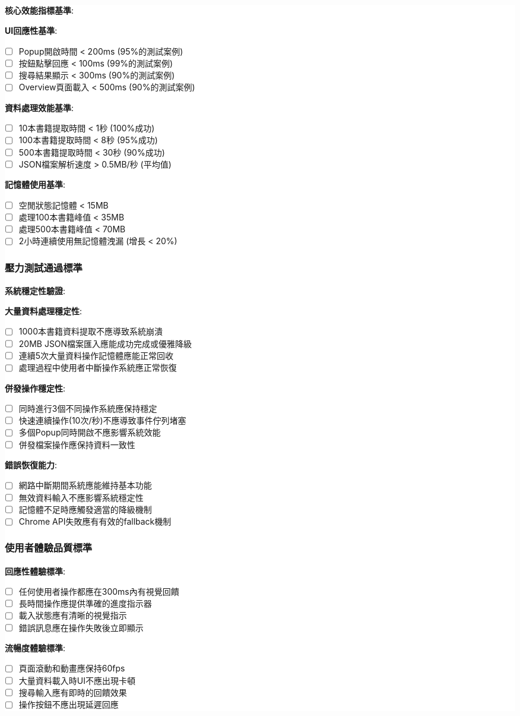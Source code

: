 **核心效能指標基準**:

**UI回應性基準**:
- [ ] Popup開啟時間 < 200ms (95%的測試案例)
- [ ] 按鈕點擊回應 < 100ms (99%的測試案例)  
- [ ] 搜尋結果顯示 < 300ms (90%的測試案例)
- [ ] Overview頁面載入 < 500ms (90%的測試案例)

**資料處理效能基準**:
- [ ] 10本書籍提取時間 < 1秒 (100%成功)
- [ ] 100本書籍提取時間 < 8秒 (95%成功)
- [ ] 500本書籍提取時間 < 30秒 (90%成功)
- [ ] JSON檔案解析速度 > 0.5MB/秒 (平均值)

**記憶體使用基準**:
- [ ] 空閒狀態記憶體 < 15MB
- [ ] 處理100本書籍峰值 < 35MB
- [ ] 處理500本書籍峰值 < 70MB  
- [ ] 2小時連續使用無記憶體洩漏 (增長 < 20%)

### 壓力測試通過標準

**系統穩定性驗證**:

**大量資料處理穩定性**:
- [ ] 1000本書籍資料提取不應導致系統崩潰
- [ ] 20MB JSON檔案匯入應能成功完成或優雅降級
- [ ] 連續5次大量資料操作記憶體應能正常回收
- [ ] 處理過程中使用者中斷操作系統應正常恢復

**併發操作穩定性**:  
- [ ] 同時進行3個不同操作系統應保持穩定
- [ ] 快速連續操作(10次/秒)不應導致事件佇列堵塞
- [ ] 多個Popup同時開啟不應影響系統效能
- [ ] 併發檔案操作應保持資料一致性

**錯誤恢復能力**:
- [ ] 網路中斷期間系統應能維持基本功能
- [ ] 無效資料輸入不應影響系統穩定性  
- [ ] 記憶體不足時應觸發適當的降級機制
- [ ] Chrome API失敗應有有效的fallback機制

### 使用者體驗品質標準

**回應性體驗標準**:
- [ ] 任何使用者操作都應在300ms內有視覺回饋
- [ ] 長時間操作應提供準確的進度指示器  
- [ ] 載入狀態應有清晰的視覺指示
- [ ] 錯誤訊息應在操作失敗後立即顯示

**流暢度體驗標準**:
- [ ] 頁面滾動和動畫應保持60fps
- [ ] 大量資料載入時UI不應出現卡頓
- [ ] 搜尋輸入應有即時的回饋效果
- [ ] 操作按鈕不應出現延遲回應
